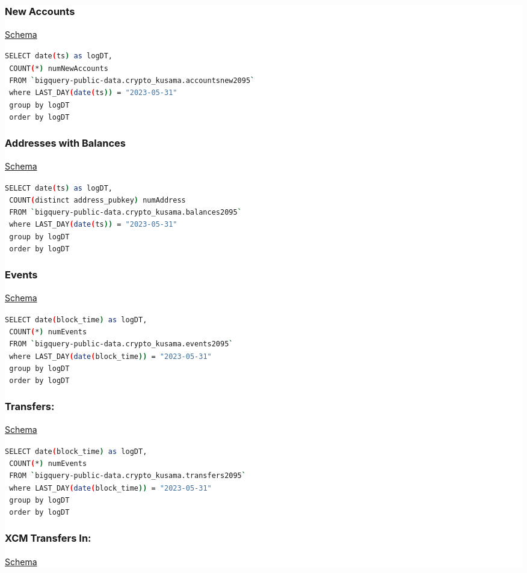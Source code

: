 ### New Accounts 

[Schema](https://github.com/colorfulnotion/substrate-etl/blob/main/schema/accountsnew.json)

```bash
SELECT date(ts) as logDT, 
 COUNT(*) numNewAccounts 
 FROM `bigquery-public-data.crypto_kusama.accountsnew2095` 
 where LAST_DAY(date(ts)) = "2023-05-31" 
 group by logDT
 order by logDT
```

### Addresses with Balances 

[Schema](https://github.com/colorfulnotion/substrate-etl/blob/main/schema/balances.json)

```bash
SELECT date(ts) as logDT,
 COUNT(distinct address_pubkey) numAddress 
 FROM `bigquery-public-data.crypto_kusama.balances2095` 
 where LAST_DAY(date(ts)) = "2023-05-31" 
 group by logDT 
 order by logDT
```

### Events 

[Schema](https://github.com/colorfulnotion/substrate-etl/blob/main/schema/events.json)

```bash
SELECT date(block_time) as logDT, 
 COUNT(*) numEvents 
 FROM `bigquery-public-data.crypto_kusama.events2095` 
 where LAST_DAY(date(block_time)) = "2023-05-31" 
 group by logDT 
 order by logDT
```

### Transfers:

[Schema](https://github.com/colorfulnotion/substrate-etl/blob/main/schema/transfers.json)

```bash
SELECT date(block_time) as logDT, 
 COUNT(*) numEvents 
 FROM `bigquery-public-data.crypto_kusama.transfers2095` 
 where LAST_DAY(date(block_time)) = "2023-05-31" 
 group by logDT 
 order by logDT
```

### XCM Transfers In: 

[Schema](https://github.com/colorfulnotion/substrate-etl/blob/main/schema/xcmtransfers.json)
